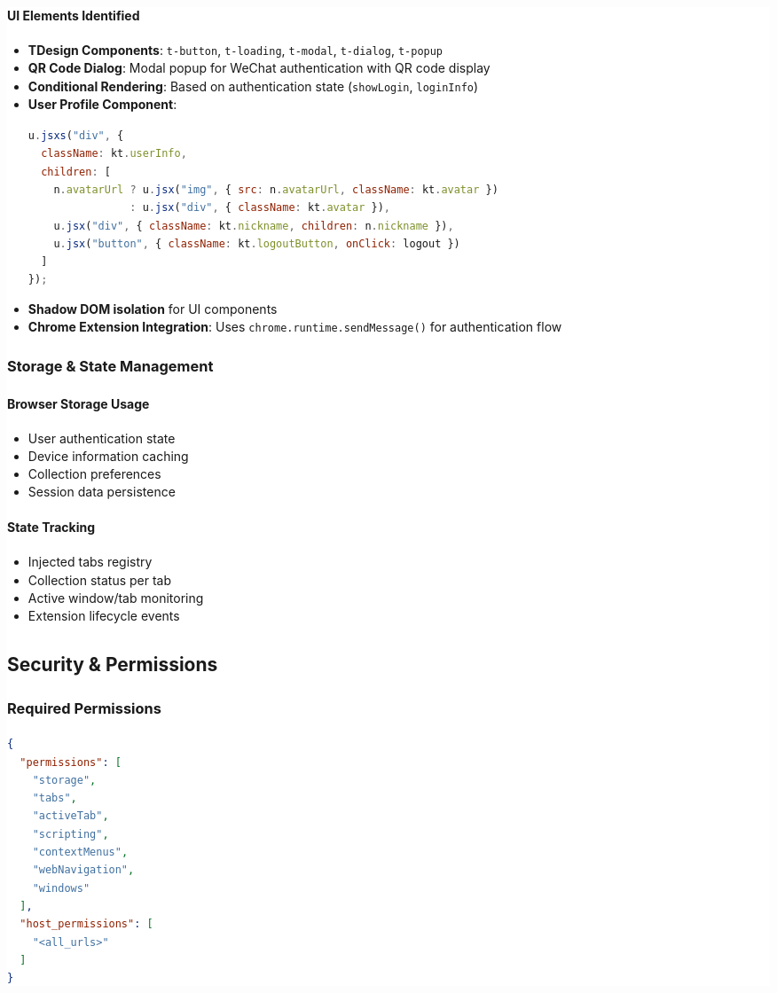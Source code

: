 #### UI Elements Identified
- **TDesign Components**: `t-button`, `t-loading`, `t-modal`, `t-dialog`, `t-popup`
- **QR Code Dialog**: Modal popup for WeChat authentication with QR code display
- **Conditional Rendering**: Based on authentication state (`showLogin`, `loginInfo`)
- **User Profile Component**: 
  ```javascript
  u.jsxs("div", {
    className: kt.userInfo,
    children: [
      n.avatarUrl ? u.jsx("img", { src: n.avatarUrl, className: kt.avatar }) 
                  : u.jsx("div", { className: kt.avatar }),
      u.jsx("div", { className: kt.nickname, children: n.nickname }),
      u.jsx("button", { className: kt.logoutButton, onClick: logout })
    ]
  });
  ```
- **Shadow DOM isolation** for UI components
- **Chrome Extension Integration**: Uses `chrome.runtime.sendMessage()` for authentication flow

### Storage & State Management

#### Browser Storage Usage
- User authentication state
- Device information caching
- Collection preferences
- Session data persistence

#### State Tracking
- Injected tabs registry
- Collection status per tab
- Active window/tab monitoring
- Extension lifecycle events

## Security & Permissions

### Required Permissions
```json
{
  "permissions": [
    "storage",
    "tabs", 
    "activeTab",
    "scripting",
    "contextMenus",
    "webNavigation",
    "windows"
  ],
  "host_permissions": [
    "<all_urls>"
  ]
}
```
